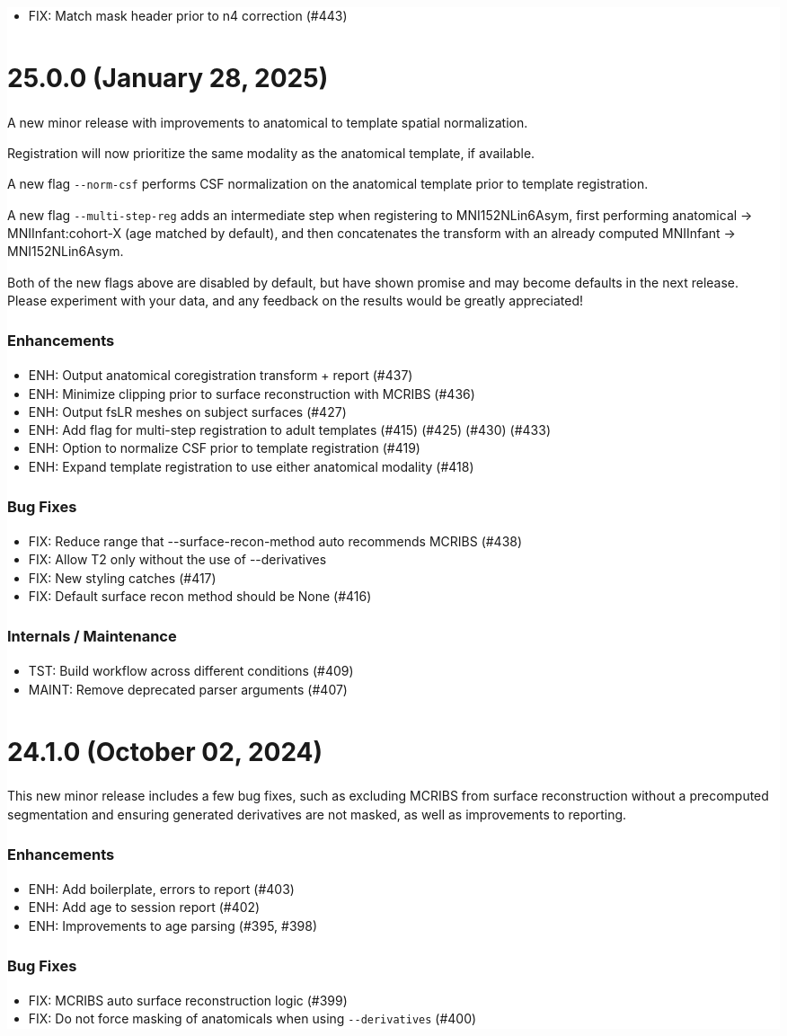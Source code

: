   * FIX: Match mask header prior to n4 correction (#443)


25.0.0 (January 28, 2025)
=========================
A new minor release with improvements to anatomical to template spatial normalization.

Registration will now prioritize the same modality as the anatomical template, if available.

A new flag `--norm-csf` performs CSF normalization on the anatomical template prior to template registration.

A new flag `--multi-step-reg` adds an intermediate step when registering to MNI152NLin6Asym, first performing anatomical -> MNIInfant:cohort-X (age matched by default), and then concatenates the transform with an already computed MNIInfant -> MNI152NLin6Asym.

Both of the new flags above are disabled by default, but have shown promise and may become defaults in the next release. Please experiment with your data, and any feedback on the results would be greatly appreciated!


### Enhancements
  * ENH: Output anatomical coregistration transform + report (#437)
  * ENH: Minimize clipping prior to surface reconstruction with MCRIBS (#436)
  * ENH: Output fsLR meshes on subject surfaces (#427)
  * ENH: Add flag for multi-step registration to adult templates (#415) (#425) (#430) (#433)
  * ENH: Option to normalize CSF prior to template registration (#419)
  * ENH: Expand template registration to use either anatomical modality (#418)

### Bug Fixes
  * FIX: Reduce range that --surface-recon-method auto recommends MCRIBS (#438)
  * FIX: Allow T2 only without the use of --derivatives
  * FIX: New styling catches (#417)
  * FIX: Default surface recon method should be None (#416)

### Internals / Maintenance
  * TST: Build workflow across different conditions (#409)
  * MAINT: Remove deprecated parser arguments (#407)


24.1.0 (October 02, 2024)
=========================
This new minor release includes a few bug fixes, such as excluding MCRIBS from surface reconstruction without a precomputed segmentation and ensuring generated derivatives are not masked, as well as improvements to reporting.

### Enhancements
  * ENH: Add boilerplate, errors to report (#403)
  * ENH: Add age to session report (#402)
  * ENH: Improvements to age parsing (#395, #398)

### Bug Fixes
  * FIX: MCRIBS auto surface reconstruction logic (#399)
  * FIX: Do not force masking of anatomicals when using `--derivatives` (#400)
